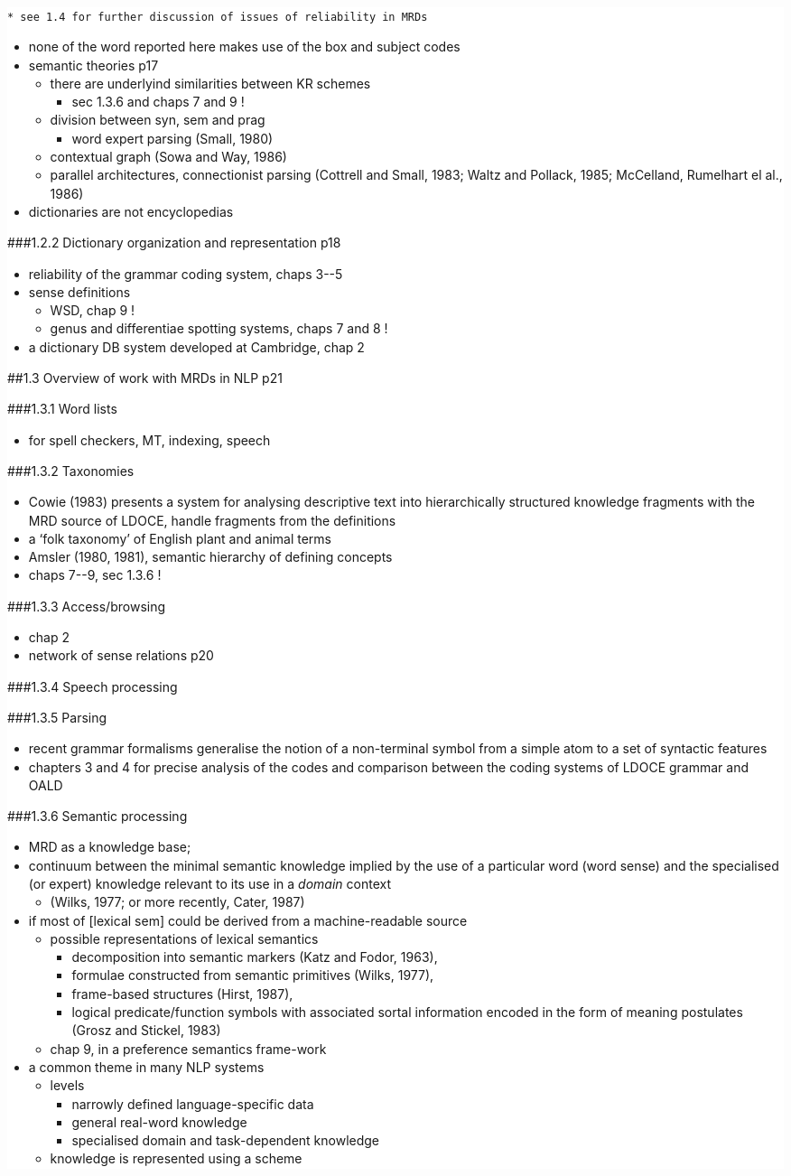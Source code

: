     * see 1.4 for further discussion of issues of reliability in MRDs
* none of the word reported here makes use of the box and subject codes
* semantic theories p17
  * there are underlyind similarities between KR schemes
    * sec 1.3.6 and chaps 7 and 9 !
  * division between syn, sem and prag
    * word expert parsing (Small, 1980)
  * contextual graph (Sowa and Way, 1986)
  * parallel architectures, connectionist parsing (Cottrell and Small, 1983;
    Waltz and Pollack, 1985; McCelland, Rumelhart el al., 1986)
* dictionaries are not encyclopedias

###1.2.2 Dictionary organization and representation p18

* reliability of the grammar coding system, chaps 3--5
* sense definitions
  * WSD, chap 9 !
  * genus and differentiae spotting systems, chaps 7 and 8 !
* a dictionary DB system developed at Cambridge, chap 2

##1.3 Overview of work with MRDs in NLP p21

###1.3.1 Word lists

* for spell checkers, MT, indexing, speech

###1.3.2 Taxonomies

* Cowie (1983) presents a system for analysing descriptive text into
  hierarchically structured knowledge fragments with the MRD source of LDOCE,
  handle fragments from the definitions
* a ‘folk taxonomy’ of English plant and animal terms
* Amsler (1980, 1981), semantic hierarchy of defining concepts
* chaps 7--9, sec 1.3.6 !

###1.3.3 Access/browsing

* chap 2
* network of sense relations p20

###1.3.4 Speech processing

###1.3.5 Parsing

* recent grammar formalisms generalise the notion of a non-terminal symbol from
  a simple atom to a set of syntactic features
* chapters 3 and 4 for precise analysis of the codes and comparison between the
  coding systems of LDOCE grammar and OALD

###1.3.6 Semantic processing

* MRD as a knowledge base;
* continuum between the minimal semantic knowledge implied by the use of a
  particular word (word sense) and the specialised (or expert) knowledge
  relevant to its use in a _domain_ context
  * (Wilks, 1977; or more recently, Cater, 1987)
* if most of [lexical sem] could be derived from a machine-readable source
  * possible representations of lexical semantics
    * decomposition into semantic markers (Katz and Fodor, 1963),
    * formulae constructed from semantic primitives (Wilks, 1977),
    * frame-based structures (Hirst, 1987),
    * logical predicate/function symbols with associated sortal information
      encoded in the form of meaning postulates (Grosz and Stickel, 1983)
  * chap 9, in a preference semantics frame-work
* a common theme in many NLP systems
  * levels
    * narrowly defined language-specific data
    * general real-word knowledge
    * specialised domain and task-dependent knowledge
  * knowledge is represented using a scheme